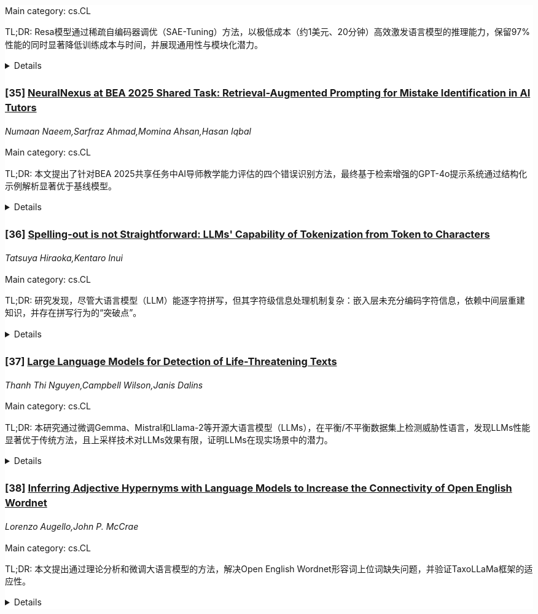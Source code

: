 Main category: cs.CL

TL;DR: Resa模型通过稀疏自编码器调优（SAE-Tuning）方法，以极低成本（约1美元、20分钟）高效激发语言模型的推理能力，保留97%性能的同时显著降低训练成本与时间，并展现通用性与模块化潜力。


<details><summary>Details</summary></details>


### [35] [NeuralNexus at BEA 2025 Shared Task: Retrieval-Augmented Prompting for Mistake Identification in AI Tutors](https://arxiv.org/abs/2506.10627)
*Numaan Naeem,Sarfraz Ahmad,Momina Ahsan,Hasan Iqbal*

Main category: cs.CL

TL;DR: 本文提出了针对BEA 2025共享任务中AI导师教学能力评估的四个错误识别方法，最终基于检索增强的GPT-4o提示系统通过结构化示例解析显著优于基线模型。


<details><summary>Details</summary></details>


### [36] [Spelling-out is not Straightforward: LLMs' Capability of Tokenization from Token to Characters](https://arxiv.org/abs/2506.10641)
*Tatsuya Hiraoka,Kentaro Inui*

Main category: cs.CL

TL;DR: 研究发现，尽管大语言模型（LLM）能逐字符拼写，但其字符级信息处理机制复杂：嵌入层未充分编码字符信息，依赖中间层重建知识，并存在拼写行为的“突破点”。


<details><summary>Details</summary></details>


### [37] [Large Language Models for Detection of Life-Threatening Texts](https://arxiv.org/abs/2506.10687)
*Thanh Thi Nguyen,Campbell Wilson,Janis Dalins*

Main category: cs.CL

TL;DR: 本研究通过微调Gemma、Mistral和Llama-2等开源大语言模型（LLMs），在平衡/不平衡数据集上检测威胁性语言，发现LLMs性能显著优于传统方法，且上采样技术对LLMs效果有限，证明LLMs在现实场景中的潜力。


<details><summary>Details</summary></details>


### [38] [Inferring Adjective Hypernyms with Language Models to Increase the Connectivity of Open English Wordnet](https://arxiv.org/abs/2506.10715)
*Lorenzo Augello,John P. McCrae*

Main category: cs.CL

TL;DR: 本文提出通过理论分析和微调大语言模型的方法，解决Open English Wordnet形容词上位词缺失问题，并验证TaxoLLaMa框架的适应性。


<details><summary>Details</summary></details>

